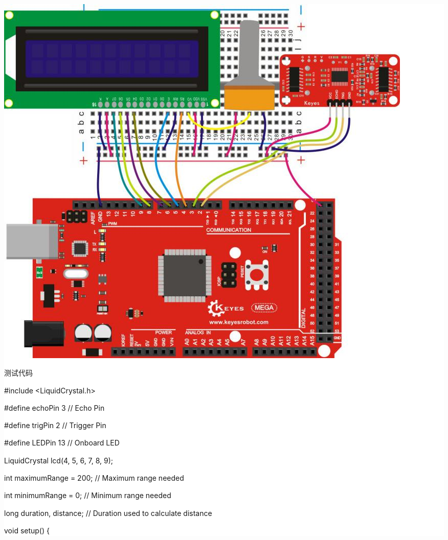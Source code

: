 ![](media/256d52c2b4a2086548a12e252ffde9db.jpeg)

测试代码

\#include \<LiquidCrystal.h\>

\#define echoPin 3 // Echo Pin

\#define trigPin 2 // Trigger Pin

\#define LEDPin 13 // Onboard LED

LiquidCrystal lcd(4, 5, 6, 7, 8, 9);

int maximumRange = 200; // Maximum range needed

int minimumRange = 0; // Minimum range needed

long duration, distance; // Duration used to calculate distance

void setup() {
